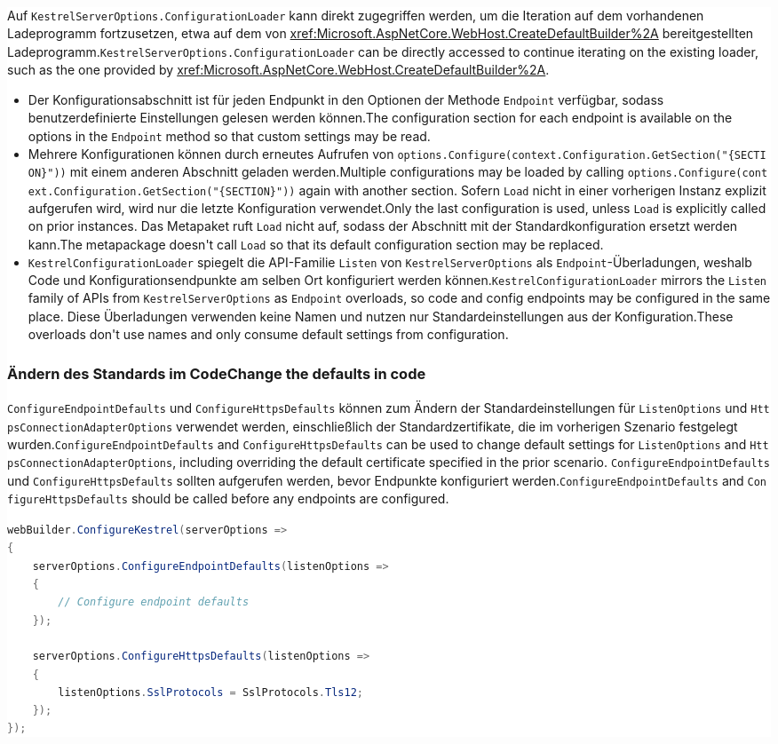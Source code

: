 <span data-ttu-id="47f4b-184">Auf `KestrelServerOptions.ConfigurationLoader` kann direkt zugegriffen werden, um die Iteration auf dem vorhandenen Ladeprogramm fortzusetzen, etwa auf dem von <xref:Microsoft.AspNetCore.WebHost.CreateDefaultBuilder%2A> bereitgestellten Ladeprogramm.</span><span class="sxs-lookup"><span data-stu-id="47f4b-184">`KestrelServerOptions.ConfigurationLoader` can be directly accessed to continue iterating on the existing loader, such as the one provided by <xref:Microsoft.AspNetCore.WebHost.CreateDefaultBuilder%2A>.</span></span>

* <span data-ttu-id="47f4b-185">Der Konfigurationsabschnitt ist für jeden Endpunkt in den Optionen der Methode `Endpoint` verfügbar, sodass benutzerdefinierte Einstellungen gelesen werden können.</span><span class="sxs-lookup"><span data-stu-id="47f4b-185">The configuration section for each endpoint is available on the options in the `Endpoint` method so that custom settings may be read.</span></span>
* <span data-ttu-id="47f4b-186">Mehrere Konfigurationen können durch erneutes Aufrufen von `options.Configure(context.Configuration.GetSection("{SECTION}"))` mit einem anderen Abschnitt geladen werden.</span><span class="sxs-lookup"><span data-stu-id="47f4b-186">Multiple configurations may be loaded by calling `options.Configure(context.Configuration.GetSection("{SECTION}"))` again with another section.</span></span> <span data-ttu-id="47f4b-187">Sofern `Load` nicht in einer vorherigen Instanz explizit aufgerufen wird, wird nur die letzte Konfiguration verwendet.</span><span class="sxs-lookup"><span data-stu-id="47f4b-187">Only the last configuration is used, unless `Load` is explicitly called on prior instances.</span></span> <span data-ttu-id="47f4b-188">Das Metapaket ruft `Load` nicht auf, sodass der Abschnitt mit der Standardkonfiguration ersetzt werden kann.</span><span class="sxs-lookup"><span data-stu-id="47f4b-188">The metapackage doesn't call `Load` so that its default configuration section may be replaced.</span></span>
* <span data-ttu-id="47f4b-189">`KestrelConfigurationLoader` spiegelt die API-Familie `Listen` von `KestrelServerOptions` als `Endpoint`-Überladungen, weshalb Code und Konfigurationsendpunkte am selben Ort konfiguriert werden können.</span><span class="sxs-lookup"><span data-stu-id="47f4b-189">`KestrelConfigurationLoader` mirrors the `Listen` family of APIs from `KestrelServerOptions` as `Endpoint` overloads, so code and config endpoints may be configured in the same place.</span></span> <span data-ttu-id="47f4b-190">Diese Überladungen verwenden keine Namen und nutzen nur Standardeinstellungen aus der Konfiguration.</span><span class="sxs-lookup"><span data-stu-id="47f4b-190">These overloads don't use names and only consume default settings from configuration.</span></span>

### <a name="change-the-defaults-in-code"></a><span data-ttu-id="47f4b-191">Ändern des Standards im Code</span><span class="sxs-lookup"><span data-stu-id="47f4b-191">Change the defaults in code</span></span>

<span data-ttu-id="47f4b-192">`ConfigureEndpointDefaults` und `ConfigureHttpsDefaults` können zum Ändern der Standardeinstellungen für `ListenOptions` und `HttpsConnectionAdapterOptions` verwendet werden, einschließlich der Standardzertifikate, die im vorherigen Szenario festgelegt wurden.</span><span class="sxs-lookup"><span data-stu-id="47f4b-192">`ConfigureEndpointDefaults` and `ConfigureHttpsDefaults` can be used to change default settings for `ListenOptions` and `HttpsConnectionAdapterOptions`, including overriding the default certificate specified in the prior scenario.</span></span> <span data-ttu-id="47f4b-193">`ConfigureEndpointDefaults` und `ConfigureHttpsDefaults` sollten aufgerufen werden, bevor Endpunkte konfiguriert werden.</span><span class="sxs-lookup"><span data-stu-id="47f4b-193">`ConfigureEndpointDefaults` and `ConfigureHttpsDefaults` should be called before any endpoints are configured.</span></span>

```csharp
webBuilder.ConfigureKestrel(serverOptions =>
{
    serverOptions.ConfigureEndpointDefaults(listenOptions =>
    {
        // Configure endpoint defaults
    });

    serverOptions.ConfigureHttpsDefaults(listenOptions =>
    {
        listenOptions.SslProtocols = SslProtocols.Tls12;
    });
});
```
